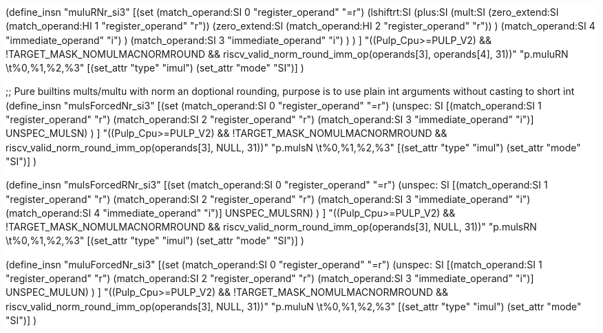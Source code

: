 (define_insn "muluRNr_si3"
  [(set (match_operand:SI 0 "register_operand" "=r")
        (lshiftrt:SI
                (plus:SI
                        (mult:SI (zero_extend:SI (match_operand:HI 1 "register_operand" "r"))
                                 (zero_extend:SI (match_operand:HI 2 "register_operand" "r"))
                        )
                        (match_operand:SI 4 "immediate_operand" "i")
                )
                (match_operand:SI 3 "immediate_operand" "i")
        )
   )
  ]
  "((Pulp_Cpu>=PULP_V2) && !TARGET_MASK_NOMULMACNORMROUND && riscv_valid_norm_round_imm_op(operands[3], operands[4], 31))"
  "p.muluRN \t%0,%1,%2,%3"
  [(set_attr "type" "imul")
   (set_attr "mode" "SI")]
)

;; Pure builtins mults/multu with norm an doptional rounding, purpose is to use plain int arguments without casting to short int
(define_insn "mulsForcedNr_si3"
  [(set (match_operand:SI 0 "register_operand" "=r")
	(unspec: SI [(match_operand:SI 1 "register_operand" "r") (match_operand:SI 2 "register_operand" "r") (match_operand:SI 3 "immediate_operand" "i")] UNSPEC_MULSN)
   )
  ]
  "((Pulp_Cpu>=PULP_V2) && !TARGET_MASK_NOMULMACNORMROUND && riscv_valid_norm_round_imm_op(operands[3], NULL, 31))"
  "p.mulsN \t%0,%1,%2,%3"
  [(set_attr "type" "imul")
   (set_attr "mode" "SI")]
)

(define_insn "mulsForcedRNr_si3"
  [(set (match_operand:SI 0 "register_operand" "=r")
	(unspec: SI [(match_operand:SI 1 "register_operand" "r") (match_operand:SI 2 "register_operand" "r") (match_operand:SI 3 "immediate_operand" "i") (match_operand:SI 4 "immediate_operand" "i")] UNSPEC_MULSRN)
   )
  ]
  "((Pulp_Cpu>=PULP_V2) && !TARGET_MASK_NOMULMACNORMROUND && riscv_valid_norm_round_imm_op(operands[3], NULL, 31))"
  "p.mulsRN \t%0,%1,%2,%3"
  [(set_attr "type" "imul")
   (set_attr "mode" "SI")]
)

(define_insn "muluForcedNr_si3"
  [(set (match_operand:SI 0 "register_operand" "=r")
	(unspec: SI [(match_operand:SI 1 "register_operand" "r") (match_operand:SI 2 "register_operand" "r") (match_operand:SI 3 "immediate_operand" "i")] UNSPEC_MULUN)
   )
  ]
  "((Pulp_Cpu>=PULP_V2) && !TARGET_MASK_NOMULMACNORMROUND && riscv_valid_norm_round_imm_op(operands[3], NULL, 31))"
  "p.muluN \t%0,%1,%2,%3"
  [(set_attr "type" "imul")
   (set_attr "mode" "SI")]
)
